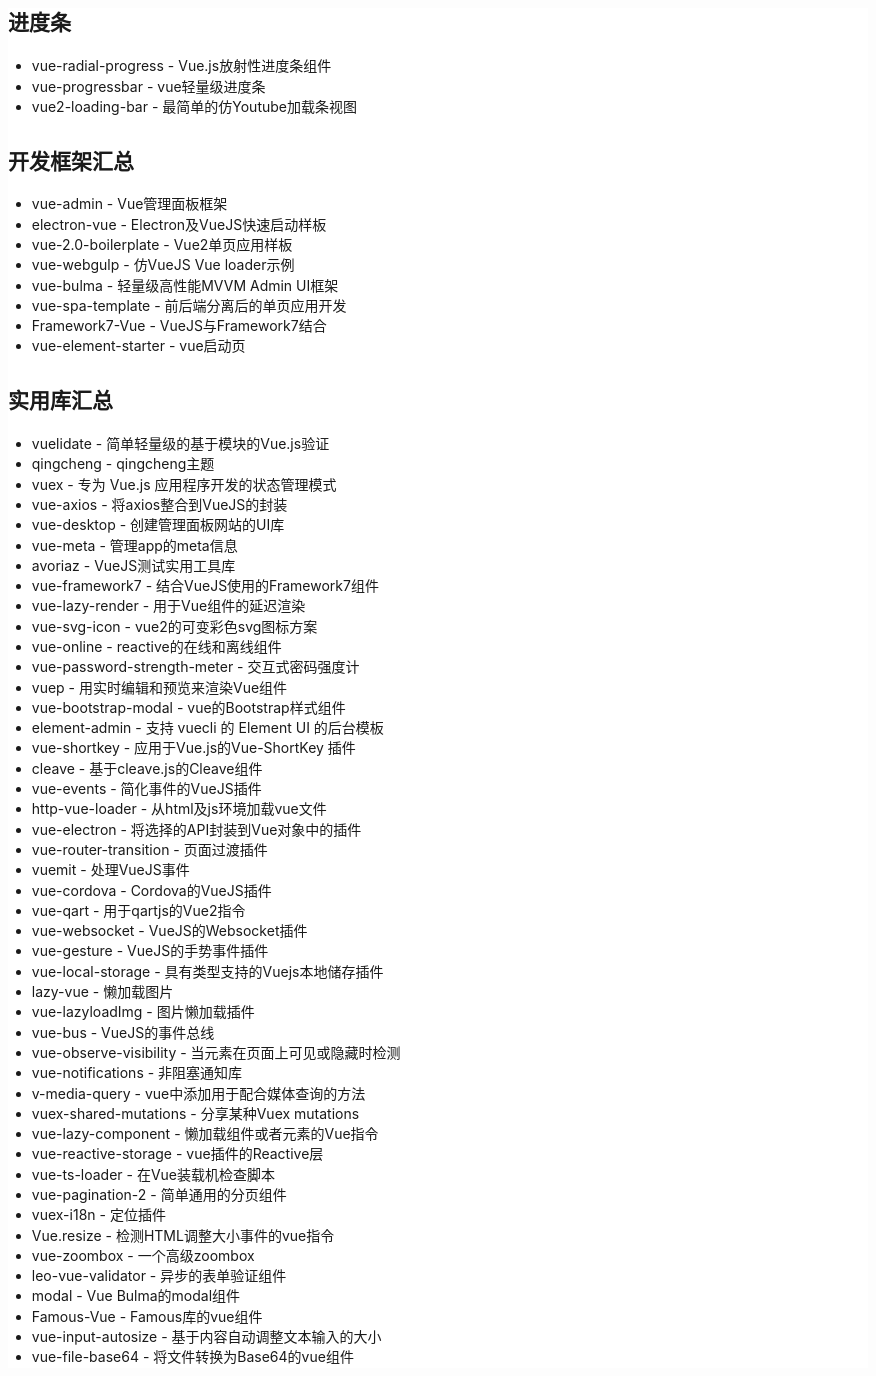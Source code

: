## 进度条
* vue-radial-progress - Vue.js放射性进度条组件
* vue-progressbar - vue轻量级进度条
* vue2-loading-bar - 最简单的仿Youtube加载条视图
## 开发框架汇总
* vue-admin - Vue管理面板框架
* electron-vue - Electron及VueJS快速启动样板
* vue-2.0-boilerplate - Vue2单页应用样板
* vue-webgulp - 仿VueJS Vue loader示例
* vue-bulma - 轻量级高性能MVVM Admin UI框架
* vue-spa-template - 前后端分离后的单页应用开发
* Framework7-Vue - VueJS与Framework7结合
* vue-element-starter - vue启动页
## 实用库汇总
* vuelidate - 简单轻量级的基于模块的Vue.js验证
* qingcheng - qingcheng主题
* vuex - 专为 Vue.js 应用程序开发的状态管理模式
* vue-axios - 将axios整合到VueJS的封装
* vue-desktop - 创建管理面板网站的UI库
* vue-meta - 管理app的meta信息
* avoriaz - VueJS测试实用工具库
* vue-framework7 - 结合VueJS使用的Framework7组件
* vue-lazy-render - 用于Vue组件的延迟渲染
* vue-svg-icon - vue2的可变彩色svg图标方案
* vue-online - reactive的在线和离线组件
* vue-password-strength-meter - 交互式密码强度计
* vuep - 用实时编辑和预览来渲染Vue组件
* vue-bootstrap-modal - vue的Bootstrap样式组件
* element-admin - 支持 vuecli 的 Element UI 的后台模板
* vue-shortkey - 应用于Vue.js的Vue-ShortKey 插件
* cleave - 基于cleave.js的Cleave组件
* vue-events - 简化事件的VueJS插件
* http-vue-loader - 从html及js环境加载vue文件
* vue-electron - 将选择的API封装到Vue对象中的插件
* vue-router-transition - 页面过渡插件
* vuemit - 处理VueJS事件
* vue-cordova - Cordova的VueJS插件
* vue-qart - 用于qartjs的Vue2指令
* vue-websocket - VueJS的Websocket插件
* vue-gesture - VueJS的手势事件插件
* vue-local-storage - 具有类型支持的Vuejs本地储存插件
* lazy-vue - 懒加载图片
* vue-lazyloadImg - 图片懒加载插件
* vue-bus - VueJS的事件总线
* vue-observe-visibility - 当元素在页面上可见或隐藏时检测
* vue-notifications - 非阻塞通知库
* v-media-query - vue中添加用于配合媒体查询的方法
* vuex-shared-mutations - 分享某种Vuex mutations
* vue-lazy-component - 懒加载组件或者元素的Vue指令
* vue-reactive-storage - vue插件的Reactive层
* vue-ts-loader - 在Vue装载机检查脚本
* vue-pagination-2 - 简单通用的分页组件
* vuex-i18n - 定位插件
* Vue.resize - 检测HTML调整大小事件的vue指令
* vue-zoombox - 一个高级zoombox
* leo-vue-validator - 异步的表单验证组件
* modal - Vue Bulma的modal组件
* Famous-Vue - Famous库的vue组件
* vue-input-autosize - 基于内容自动调整文本输入的大小
* vue-file-base64 - 将文件转换为Base64的vue组件